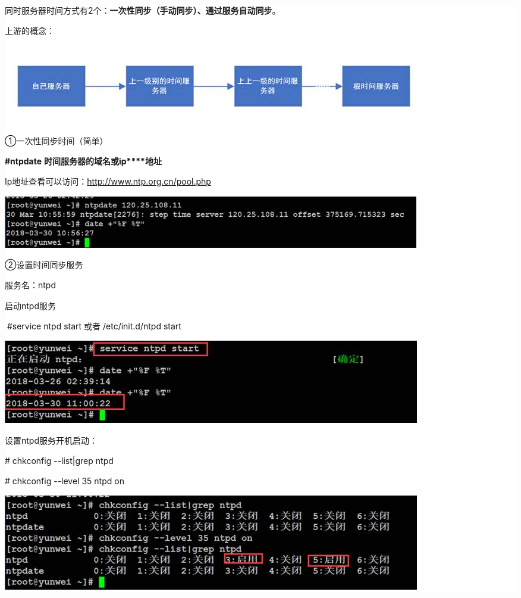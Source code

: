  

同时服务器时间方式有2个：**一次性同步（手动同步）、通过服务自动同步**。

 

 

上游的概念：

![img](linux.assets/clip_image298.jpg)

①一次性同步时间（简单）

**#ntpdate** **时间服务器的域名或ip****地址**

Ip地址查看可以访问：http://www.ntp.org.cn/pool.php

![img](linux.assets/clip_image300.jpg)

 

②设置时间同步服务

服务名：ntpd

启动ntpd服务

​     \#service ntpd start   或者  /etc/init.d/ntpd start

![img](linux.assets/clip_image302.jpg)

 

设置ntpd服务开机启动：

\# chkconfig --list|grep ntpd

\# chkconfig --level 35 ntpd on

![img](linux.assets/clip_image304.jpg)
